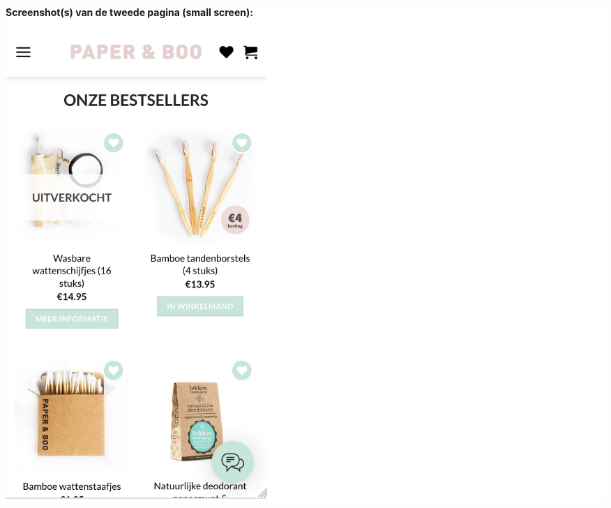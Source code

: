 **Screenshot(s) van de tweede pagina (small screen):**

<img src="images/pagina2.png" width="375px" alt="omschrijving van de pagina">
